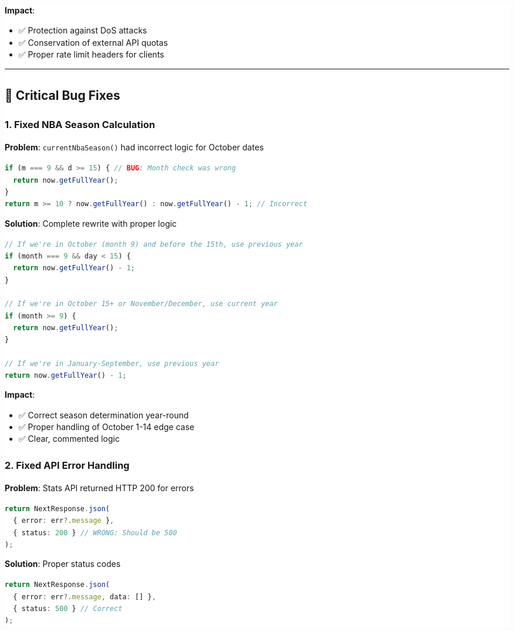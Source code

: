 **Impact**:
- ✅ Protection against DoS attacks
- ✅ Conservation of external API quotas
- ✅ Proper rate limit headers for clients

---

## 🐛 Critical Bug Fixes

### 1. Fixed NBA Season Calculation
**Problem**: `currentNbaSeason()` had incorrect logic for October dates
```typescript
if (m === 9 && d >= 15) { // BUG: Month check was wrong
  return now.getFullYear();
}
return m >= 10 ? now.getFullYear() : now.getFullYear() - 1; // Incorrect
```

**Solution**: Complete rewrite with proper logic
```typescript
// If we're in October (month 9) and before the 15th, use previous year
if (month === 9 && day < 15) {
  return now.getFullYear() - 1;
}

// If we're in October 15+ or November/December, use current year
if (month >= 9) {
  return now.getFullYear();
}

// If we're in January-September, use previous year
return now.getFullYear() - 1;
```

**Impact**:
- ✅ Correct season determination year-round
- ✅ Proper handling of October 1-14 edge case
- ✅ Clear, commented logic

### 2. Fixed API Error Handling
**Problem**: Stats API returned HTTP 200 for errors
```typescript
return NextResponse.json(
  { error: err?.message },
  { status: 200 } // WRONG: Should be 500
);
```

**Solution**: Proper status codes
```typescript
return NextResponse.json(
  { error: err?.message, data: [] },
  { status: 500 } // Correct
);
```
